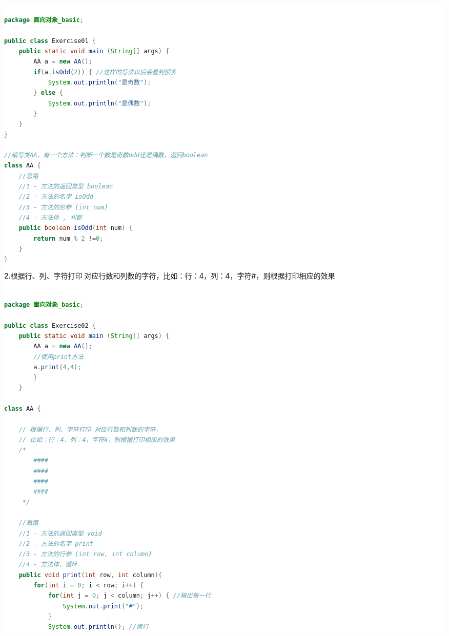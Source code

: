 ```java

package 面向对象_basic;

public class Exercise01 {
    public static void main (String[] args) {
        AA a = new AA();
        if(a.isOdd(2)) { //这样的写法以后会看到很多
            System.out.println("是奇数");
        } else {
            System.out.println("是偶数");
        }
    }
}

//编写类AA，有一个方法：判断一个数是奇数odd还是偶数，返回boolean
class AA {
    //思路
    //1 - 方法的返回类型 boolean
    //2 - 方法的名字 isOdd
    //3 - 方法的形参 (int num)
    //4 - 方法体 , 判断
    public boolean isOdd(int num) {
        return num % 2 !=0;
    }
}

```

2.根据行、列、字符打印 对应行数和列数的字符，比如：行：4，列：4，字符#，则根据打印相应的效果

```java

package 面向对象_basic;

public class Exercise02 {
    public static void main (String[] args) {
        AA a = new AA();
        //使用print方法
        a.print(4,4);
        }
    }
    
class AA {
    
    // 根据行、列、字符打印 对应行数和列数的字符，
    // 比如：行：4，列：4，字符#，则根据打印相应的效果
    /*
        ####
        ####
        ####
        ####
     */

    //思路
    //1 - 方法的返回类型 void
    //2 - 方法的名字 print
    //3 - 方法的行参 (int row, int column)
    //4 - 方法体，循环
    public void print(int row, int column){
        for(int i = 0; i < row; i++) {
            for(int j = 0; j < column; j++) { //输出每一行
                System.out.print("#");
            }
            System.out.println(); //换行
```